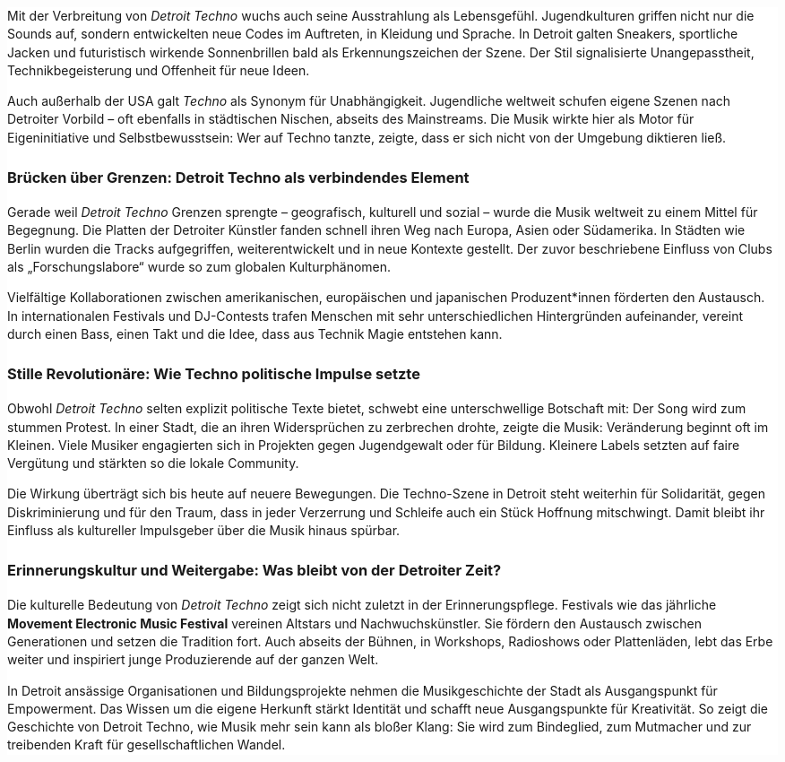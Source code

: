 Mit der Verbreitung von _Detroit Techno_ wuchs auch seine Ausstrahlung als Lebensgefühl.
Jugendkulturen griffen nicht nur die Sounds auf, sondern entwickelten neue Codes im Auftreten, in
Kleidung und Sprache. In Detroit galten Sneakers, sportliche Jacken und futuristisch wirkende
Sonnenbrillen bald als Erkennungszeichen der Szene. Der Stil signalisierte Unangepasstheit,
Technikbegeisterung und Offenheit für neue Ideen.

Auch außerhalb der USA galt _Techno_ als Synonym für Unabhängigkeit. Jugendliche weltweit schufen
eigene Szenen nach Detroiter Vorbild – oft ebenfalls in städtischen Nischen, abseits des
Mainstreams. Die Musik wirkte hier als Motor für Eigeninitiative und Selbstbewusstsein: Wer auf
Techno tanzte, zeigte, dass er sich nicht von der Umgebung diktieren ließ.

### Brücken über Grenzen: Detroit Techno als verbindendes Element

Gerade weil _Detroit Techno_ Grenzen sprengte – geografisch, kulturell und sozial – wurde die Musik
weltweit zu einem Mittel für Begegnung. Die Platten der Detroiter Künstler fanden schnell ihren Weg
nach Europa, Asien oder Südamerika. In Städten wie Berlin wurden die Tracks aufgegriffen,
weiterentwickelt und in neue Kontexte gestellt. Der zuvor beschriebene Einfluss von Clubs als
„Forschungslabore“ wurde so zum globalen Kulturphänomen.

Vielfältige Kollaborationen zwischen amerikanischen, europäischen und japanischen Produzent\*innen
förderten den Austausch. In internationalen Festivals und DJ-Contests trafen Menschen mit sehr
unterschiedlichen Hintergründen aufeinander, vereint durch einen Bass, einen Takt und die Idee, dass
aus Technik Magie entstehen kann.

### Stille Revolutionäre: Wie Techno politische Impulse setzte

Obwohl _Detroit Techno_ selten explizit politische Texte bietet, schwebt eine unterschwellige
Botschaft mit: Der Song wird zum stummen Protest. In einer Stadt, die an ihren Widersprüchen zu
zerbrechen drohte, zeigte die Musik: Veränderung beginnt oft im Kleinen. Viele Musiker engagierten
sich in Projekten gegen Jugendgewalt oder für Bildung. Kleinere Labels setzten auf faire Vergütung
und stärkten so die lokale Community.

Die Wirkung überträgt sich bis heute auf neuere Bewegungen. Die Techno-Szene in Detroit steht
weiterhin für Solidarität, gegen Diskriminierung und für den Traum, dass in jeder Verzerrung und
Schleife auch ein Stück Hoffnung mitschwingt. Damit bleibt ihr Einfluss als kultureller Impulsgeber
über die Musik hinaus spürbar.

### Erinnerungskultur und Weitergabe: Was bleibt von der Detroiter Zeit?

Die kulturelle Bedeutung von _Detroit Techno_ zeigt sich nicht zuletzt in der Erinnerungspflege.
Festivals wie das jährliche **Movement Electronic Music Festival** vereinen Altstars und
Nachwuchskünstler. Sie fördern den Austausch zwischen Generationen und setzen die Tradition fort.
Auch abseits der Bühnen, in Workshops, Radioshows oder Plattenläden, lebt das Erbe weiter und
inspiriert junge Produzierende auf der ganzen Welt.

In Detroit ansässige Organisationen und Bildungsprojekte nehmen die Musikgeschichte der Stadt als
Ausgangspunkt für Empowerment. Das Wissen um die eigene Herkunft stärkt Identität und schafft neue
Ausgangspunkte für Kreativität. So zeigt die Geschichte von Detroit Techno, wie Musik mehr sein kann
als bloßer Klang: Sie wird zum Bindeglied, zum Mutmacher und zur treibenden Kraft für
gesellschaftlichen Wandel.
